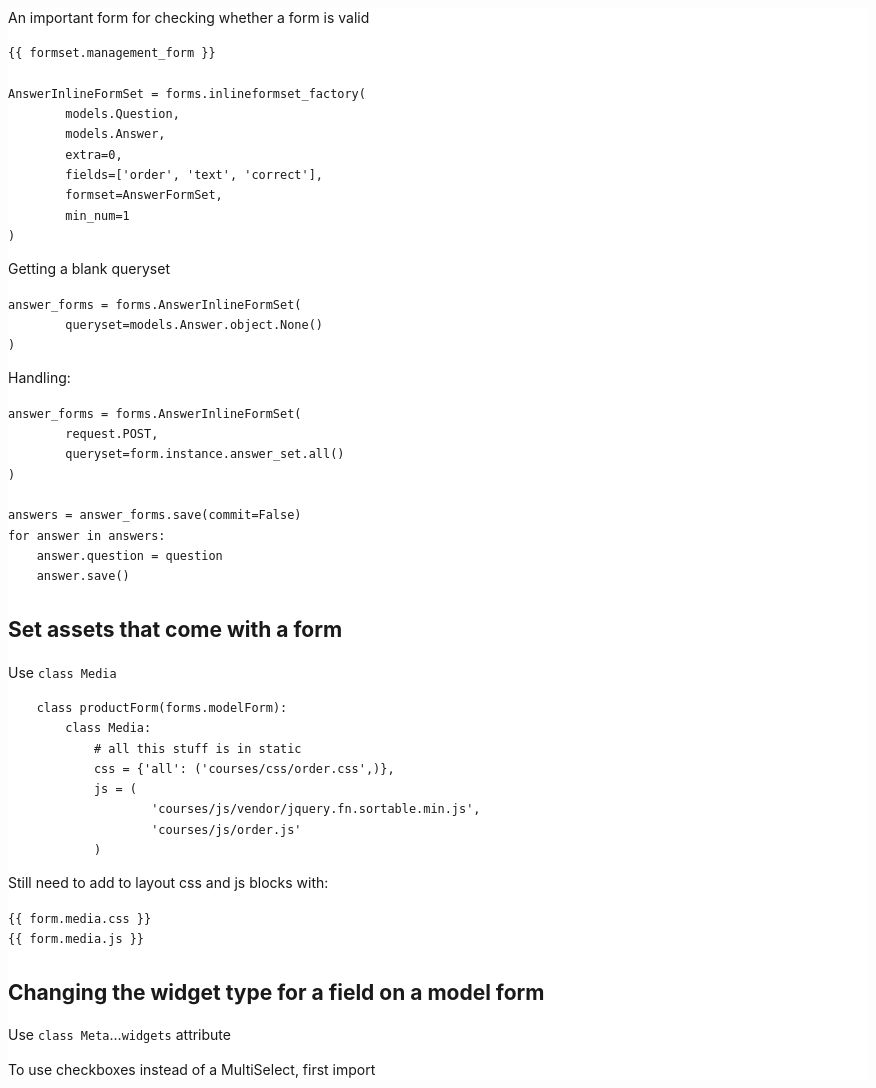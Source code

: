An important form for checking whether a form is valid

    {{ formset.management_form }}

    AnswerInlineFormSet = forms.inlineformset_factory(
            models.Question,
            models.Answer,
            extra=0,
            fields=['order', 'text', 'correct'],
            formset=AnswerFormSet,
            min_num=1
    )

Getting a blank queryset

    answer_forms = forms.AnswerInlineFormSet(
            queryset=models.Answer.object.None()
    )

Handling:

    answer_forms = forms.AnswerInlineFormSet(
            request.POST,
            queryset=form.instance.answer_set.all()
    )

    answers = answer_forms.save(commit=False)
    for answer in answers:
        answer.question = question
        answer.save()

## Set assets that come with a form

Use `class Media`

        class productForm(forms.modelForm):
            class Media:
                # all this stuff is in static
                css = {'all': ('courses/css/order.css',)},
                js = (
                        'courses/js/vendor/jquery.fn.sortable.min.js',
                        'courses/js/order.js'
                )

Still need to add to layout css and js blocks with:

    {{ form.media.css }}
    {{ form.media.js }}

## Changing the widget type for a field on a model form

Use `class Meta`...`widgets` attribute

To use checkboxes instead of a MultiSelect, first import
